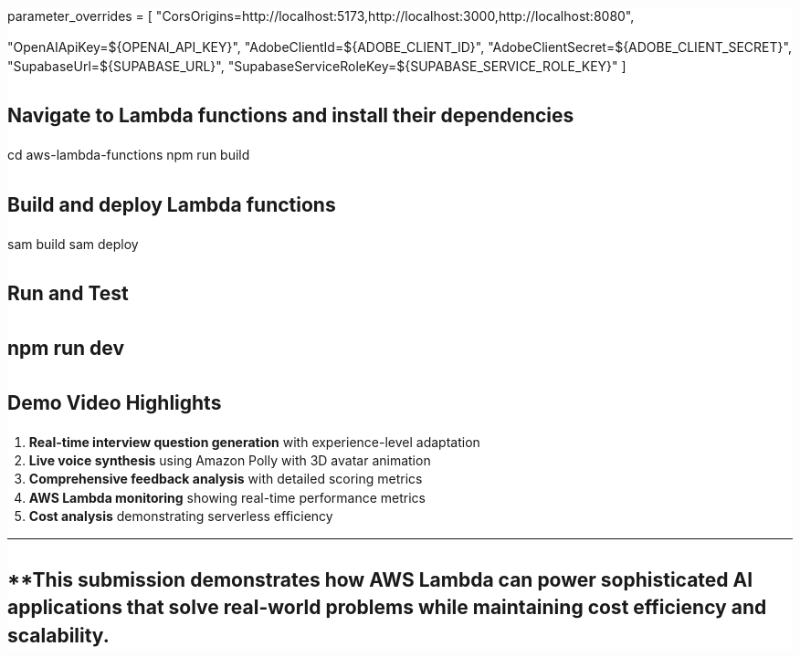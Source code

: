 parameter_overrides = [
    "CorsOrigins=http://localhost:5173,http://localhost:3000,http://localhost:8080",

   "OpenAIApiKey=${OPENAI_API_KEY}",
    "AdobeClientId=${ADOBE_CLIENT_ID}",
    "AdobeClientSecret=${ADOBE_CLIENT_SECRET}",
    "SupabaseUrl=${SUPABASE_URL}",
    "SupabaseServiceRoleKey=${SUPABASE_SERVICE_ROLE_KEY}"
] 


## **Navigate to Lambda functions and install their dependencies**

cd aws-lambda-functions
npm run build

## **Build and deploy Lambda functions**

sam build
sam deploy 

## **Run and Test**
 npm run dev
---


## **Demo Video Highlights**

1. **Real-time interview question generation** with experience-level adaptation
2. **Live voice synthesis** using Amazon Polly with 3D avatar animation
3. **Comprehensive feedback analysis** with detailed scoring metrics
4. **AWS Lambda monitoring** showing real-time performance metrics
5. **Cost analysis** demonstrating serverless efficiency

---

**This submission demonstrates how AWS Lambda can power sophisticated AI applications that solve real-world problems while maintaining cost efficiency and scalability. 
---

